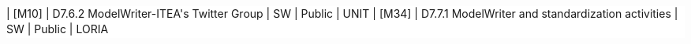 | [M10] | D7.6.2 ModelWriter-ITEA's Twitter Group | SW | Public | UNIT
| [M34] | D7.7.1 ModelWriter and standardization activities | SW | Public | LORIA
